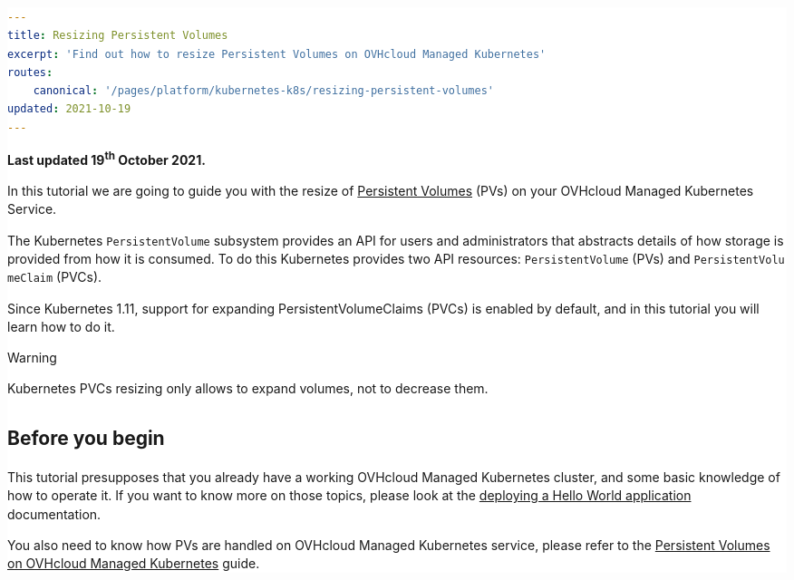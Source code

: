 ```yaml
---
title: Resizing Persistent Volumes
excerpt: 'Find out how to resize Persistent Volumes on OVHcloud Managed Kubernetes'
routes:
    canonical: '/pages/platform/kubernetes-k8s/resizing-persistent-volumes'
updated: 2021-10-19
---
```


<style>
 pre {
     font-size: 14px;
 }
 pre.console {
   background-color: #300A24;
   color: #ccc;
   font-family: monospace;
   padding: 5px;
   margin-bottom: 5px;
 }
 pre.console code {
   b   font-family: monospace !important;
   font-size: 0.75em;
   color: #ccc;
 }
 .small {
     font-size: 0.75em;
 }
</style>

**Last updated 19<sup>th</sup> October 2021.**

In this tutorial we are going to guide you with the resize of [Persistent Volumes](https://kubernetes.io/docs/concepts/storage/persistent-volumes/) (PVs) on your OVHcloud Managed Kubernetes Service.

The Kubernetes `PersistentVolume` subsystem provides an API for users and administrators that abstracts details of how storage is provided from how it is consumed. To do this Kubernetes provides two API resources: `PersistentVolume` (PVs) and `PersistentVolumeClaim` (PVCs).

Since Kubernetes 1.11, support for expanding PersistentVolumeClaims (PVCs) is enabled by default, and in this tutorial you will learn how to do it.

> [!warning]
> Kubernetes PVCs resizing only allows to expand volumes, not to decrease them.

## Before you begin

This tutorial presupposes that you already have a working OVHcloud Managed Kubernetes cluster, and some basic knowledge of how to operate it. If you want to know more on those topics, please look at the [deploying a Hello World application](/pages/platform/kubernetes-k8s/deploying-hello-world) documentation.

You also need to know how PVs are handled on OVHcloud Managed Kubernetes service, please refer to the [Persistent Volumes on OVHcloud Managed Kubernetes](/pages/platform/kubernetes-k8s/persistent-volumes-on-ovh-managed-kubernetes) guide.
